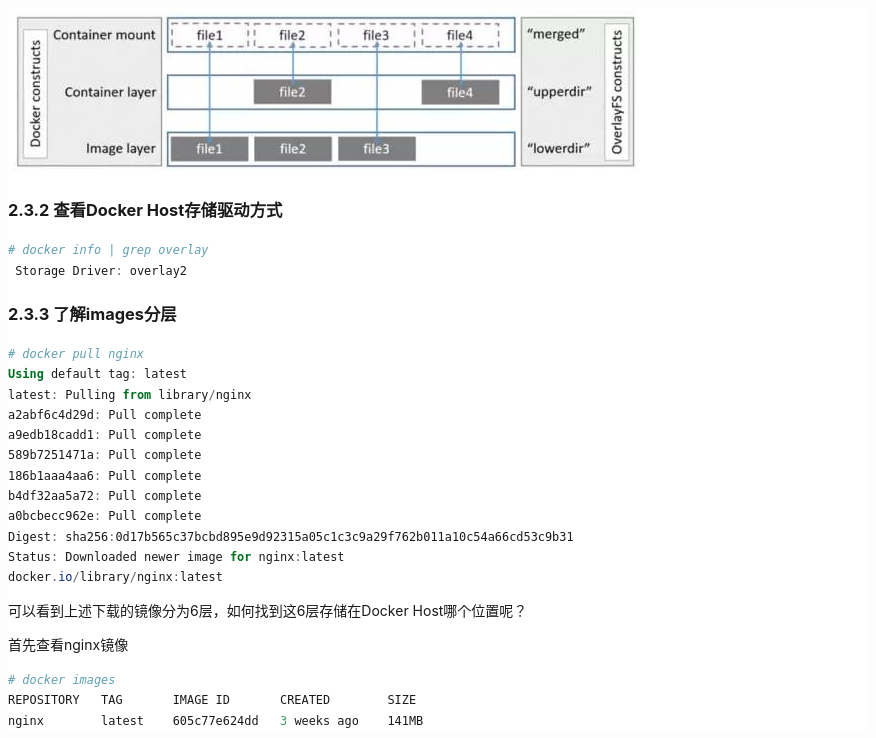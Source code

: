 
![image-20220125082226414](0402.assets/image-20220125082226414.png)





### 2.3.2 查看Docker Host存储驱动方式



~~~powershell
# docker info | grep overlay
 Storage Driver: overlay2
~~~





### 2.3.3 了解images分层



~~~powershell
# docker pull nginx
Using default tag: latest
latest: Pulling from library/nginx
a2abf6c4d29d: Pull complete
a9edb18cadd1: Pull complete
589b7251471a: Pull complete
186b1aaa4aa6: Pull complete
b4df32aa5a72: Pull complete
a0bcbecc962e: Pull complete
Digest: sha256:0d17b565c37bcbd895e9d92315a05c1c3c9a29f762b011a10c54a66cd53c9b31
Status: Downloaded newer image for nginx:latest
docker.io/library/nginx:latest
~~~



可以看到上述下载的镜像分为6层，如何找到这6层存储在Docker Host哪个位置呢？

首先查看nginx镜像

~~~powershell
# docker images
REPOSITORY   TAG       IMAGE ID       CREATED        SIZE
nginx        latest    605c77e624dd   3 weeks ago    141MB
~~~


